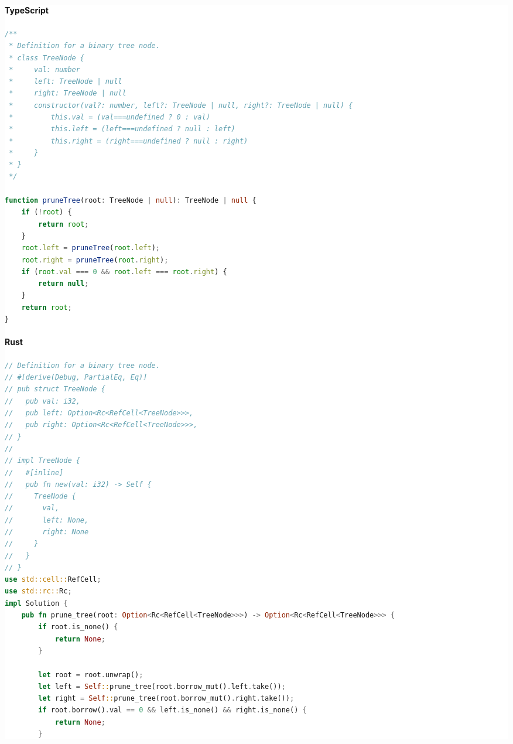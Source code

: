 #### TypeScript

```ts
/**
 * Definition for a binary tree node.
 * class TreeNode {
 *     val: number
 *     left: TreeNode | null
 *     right: TreeNode | null
 *     constructor(val?: number, left?: TreeNode | null, right?: TreeNode | null) {
 *         this.val = (val===undefined ? 0 : val)
 *         this.left = (left===undefined ? null : left)
 *         this.right = (right===undefined ? null : right)
 *     }
 * }
 */

function pruneTree(root: TreeNode | null): TreeNode | null {
    if (!root) {
        return root;
    }
    root.left = pruneTree(root.left);
    root.right = pruneTree(root.right);
    if (root.val === 0 && root.left === root.right) {
        return null;
    }
    return root;
}
```

#### Rust

```rust
// Definition for a binary tree node.
// #[derive(Debug, PartialEq, Eq)]
// pub struct TreeNode {
//   pub val: i32,
//   pub left: Option<Rc<RefCell<TreeNode>>>,
//   pub right: Option<Rc<RefCell<TreeNode>>>,
// }
//
// impl TreeNode {
//   #[inline]
//   pub fn new(val: i32) -> Self {
//     TreeNode {
//       val,
//       left: None,
//       right: None
//     }
//   }
// }
use std::cell::RefCell;
use std::rc::Rc;
impl Solution {
    pub fn prune_tree(root: Option<Rc<RefCell<TreeNode>>>) -> Option<Rc<RefCell<TreeNode>>> {
        if root.is_none() {
            return None;
        }

        let root = root.unwrap();
        let left = Self::prune_tree(root.borrow_mut().left.take());
        let right = Self::prune_tree(root.borrow_mut().right.take());
        if root.borrow().val == 0 && left.is_none() && right.is_none() {
            return None;
        }
```